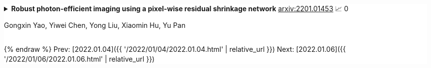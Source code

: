 <details><summary><b>Robust photon-efficient imaging using a pixel-wise residual shrinkage network</b>
<a href="https://arxiv.org/abs/2201.01453">arxiv:2201.01453</a>
&#x1F4C8; 0 <br>
<p>Gongxin Yao, Yiwei Chen, Yong Liu, Xiaomin Hu, Yu Pan</p></summary></details>


{% endraw %}
Prev: [2022.01.04]({{ '/2022/01/04/2022.01.04.html' | relative_url }})  Next: [2022.01.06]({{ '/2022/01/06/2022.01.06.html' | relative_url }})